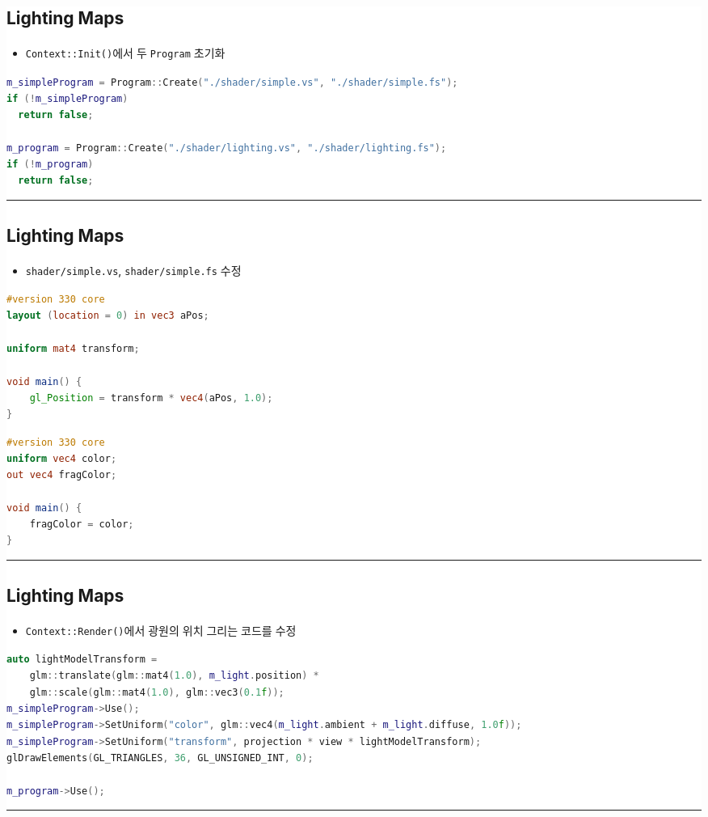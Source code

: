 
## Lighting Maps

- `Context::Init()`에서 두 `Program` 초기화

```cpp
m_simpleProgram = Program::Create("./shader/simple.vs", "./shader/simple.fs");
if (!m_simpleProgram)
  return false;

m_program = Program::Create("./shader/lighting.vs", "./shader/lighting.fs");
if (!m_program)
  return false;
```

---

## Lighting Maps

- `shader/simple.vs`, `shader/simple.fs` 수정

```glsl
#version 330 core
layout (location = 0) in vec3 aPos;

uniform mat4 transform;

void main() {
    gl_Position = transform * vec4(aPos, 1.0);
}
```

```glsl
#version 330 core
uniform vec4 color;
out vec4 fragColor;

void main() {
    fragColor = color;
}
```

---

## Lighting Maps

- `Context::Render()`에서 광원의 위치 그리는 코드를 수정

```cpp [4-9]
auto lightModelTransform =
    glm::translate(glm::mat4(1.0), m_light.position) *
    glm::scale(glm::mat4(1.0), glm::vec3(0.1f));
m_simpleProgram->Use();
m_simpleProgram->SetUniform("color", glm::vec4(m_light.ambient + m_light.diffuse, 1.0f));
m_simpleProgram->SetUniform("transform", projection * view * lightModelTransform);
glDrawElements(GL_TRIANGLES, 36, GL_UNSIGNED_INT, 0);

m_program->Use();
```

---